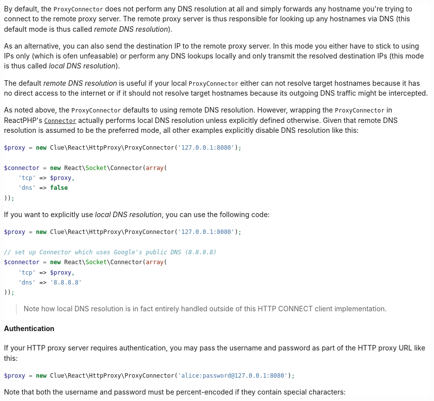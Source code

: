 By default, the `ProxyConnector` does not perform any DNS resolution at all and simply
forwards any hostname you're trying to connect to the remote proxy server.
The remote proxy server is thus responsible for looking up any hostnames via DNS
(this default mode is thus called *remote DNS resolution*).

As an alternative, you can also send the destination IP to the remote proxy
server.
In this mode you either have to stick to using IPs only (which is ofen unfeasable)
or perform any DNS lookups locally and only transmit the resolved destination IPs
(this mode is thus called *local DNS resolution*).

The default *remote DNS resolution* is useful if your local `ProxyConnector` either can
not resolve target hostnames because it has no direct access to the internet or
if it should not resolve target hostnames because its outgoing DNS traffic might
be intercepted.

As noted above, the `ProxyConnector` defaults to using remote DNS resolution.
However, wrapping the `ProxyConnector` in ReactPHP's
[`Connector`](https://github.com/reactphp/socket#connector) actually
performs local DNS resolution unless explicitly defined otherwise.
Given that remote DNS resolution is assumed to be the preferred mode, all
other examples explicitly disable DNS resolution like this:

```php
$proxy = new Clue\React\HttpProxy\ProxyConnector('127.0.0.1:8080');

$connector = new React\Socket\Connector(array(
    'tcp' => $proxy,
    'dns' => false
));
```

If you want to explicitly use *local DNS resolution*, you can use the following code:

```php
$proxy = new Clue\React\HttpProxy\ProxyConnector('127.0.0.1:8080');

// set up Connector which uses Google's public DNS (8.8.8.8)
$connector = new React\Socket\Connector(array(
    'tcp' => $proxy,
    'dns' => '8.8.8.8'
));
```

> Note how local DNS resolution is in fact entirely handled outside of this
  HTTP CONNECT client implementation.

#### Authentication

If your HTTP proxy server requires authentication, you may pass the username and
password as part of the HTTP proxy URL like this:

```php
$proxy = new Clue\React\HttpProxy\ProxyConnector('alice:password@127.0.0.1:8080');
```

Note that both the username and password must be percent-encoded if they contain
special characters:
